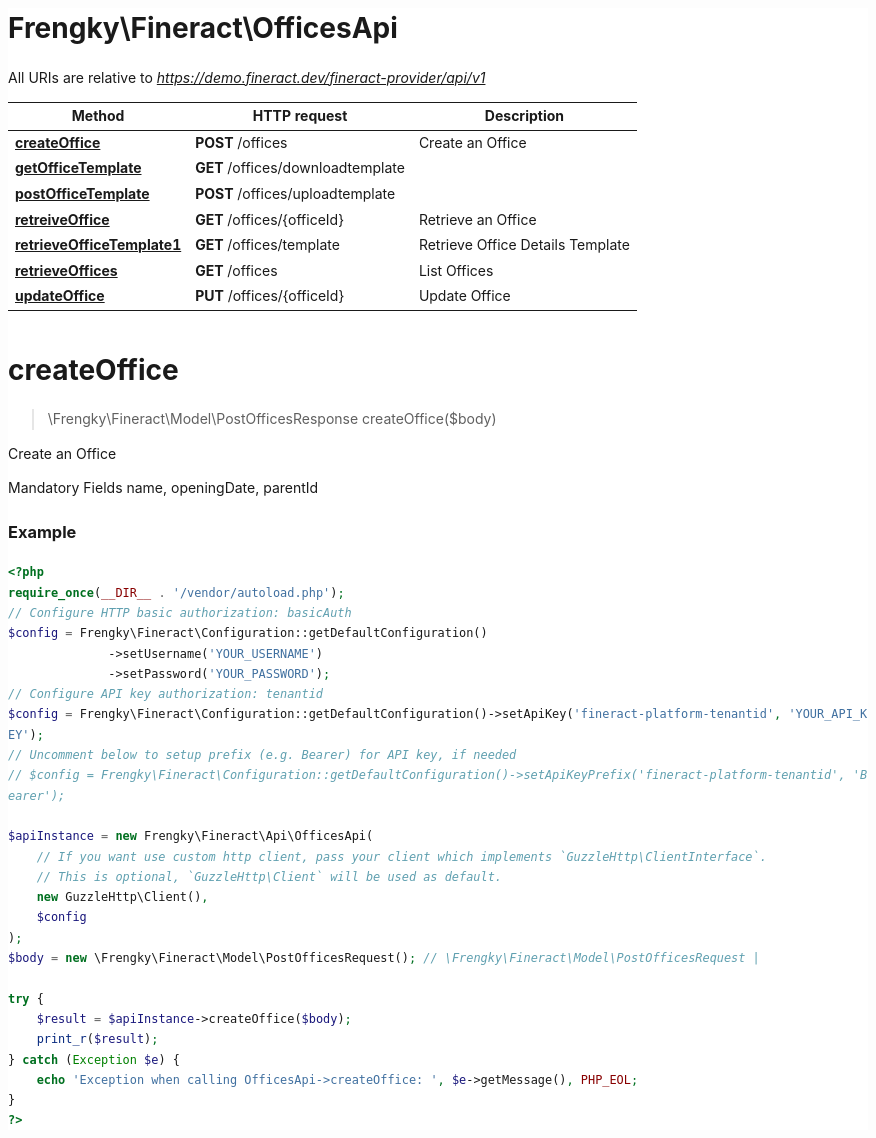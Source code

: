 # Frengky\Fineract\OfficesApi

All URIs are relative to *https://demo.fineract.dev/fineract-provider/api/v1*

Method | HTTP request | Description
------------- | ------------- | -------------
[**createOffice**](OfficesApi.md#createoffice) | **POST** /offices | Create an Office
[**getOfficeTemplate**](OfficesApi.md#getofficetemplate) | **GET** /offices/downloadtemplate | 
[**postOfficeTemplate**](OfficesApi.md#postofficetemplate) | **POST** /offices/uploadtemplate | 
[**retreiveOffice**](OfficesApi.md#retreiveoffice) | **GET** /offices/{officeId} | Retrieve an Office
[**retrieveOfficeTemplate1**](OfficesApi.md#retrieveofficetemplate1) | **GET** /offices/template | Retrieve Office Details Template
[**retrieveOffices**](OfficesApi.md#retrieveoffices) | **GET** /offices | List Offices
[**updateOffice**](OfficesApi.md#updateoffice) | **PUT** /offices/{officeId} | Update Office

# **createOffice**
> \Frengky\Fineract\Model\PostOfficesResponse createOffice($body)

Create an Office

Mandatory Fields name, openingDate, parentId

### Example
```php
<?php
require_once(__DIR__ . '/vendor/autoload.php');
// Configure HTTP basic authorization: basicAuth
$config = Frengky\Fineract\Configuration::getDefaultConfiguration()
              ->setUsername('YOUR_USERNAME')
              ->setPassword('YOUR_PASSWORD');
// Configure API key authorization: tenantid
$config = Frengky\Fineract\Configuration::getDefaultConfiguration()->setApiKey('fineract-platform-tenantid', 'YOUR_API_KEY');
// Uncomment below to setup prefix (e.g. Bearer) for API key, if needed
// $config = Frengky\Fineract\Configuration::getDefaultConfiguration()->setApiKeyPrefix('fineract-platform-tenantid', 'Bearer');

$apiInstance = new Frengky\Fineract\Api\OfficesApi(
    // If you want use custom http client, pass your client which implements `GuzzleHttp\ClientInterface`.
    // This is optional, `GuzzleHttp\Client` will be used as default.
    new GuzzleHttp\Client(),
    $config
);
$body = new \Frengky\Fineract\Model\PostOfficesRequest(); // \Frengky\Fineract\Model\PostOfficesRequest | 

try {
    $result = $apiInstance->createOffice($body);
    print_r($result);
} catch (Exception $e) {
    echo 'Exception when calling OfficesApi->createOffice: ', $e->getMessage(), PHP_EOL;
}
?>
```
